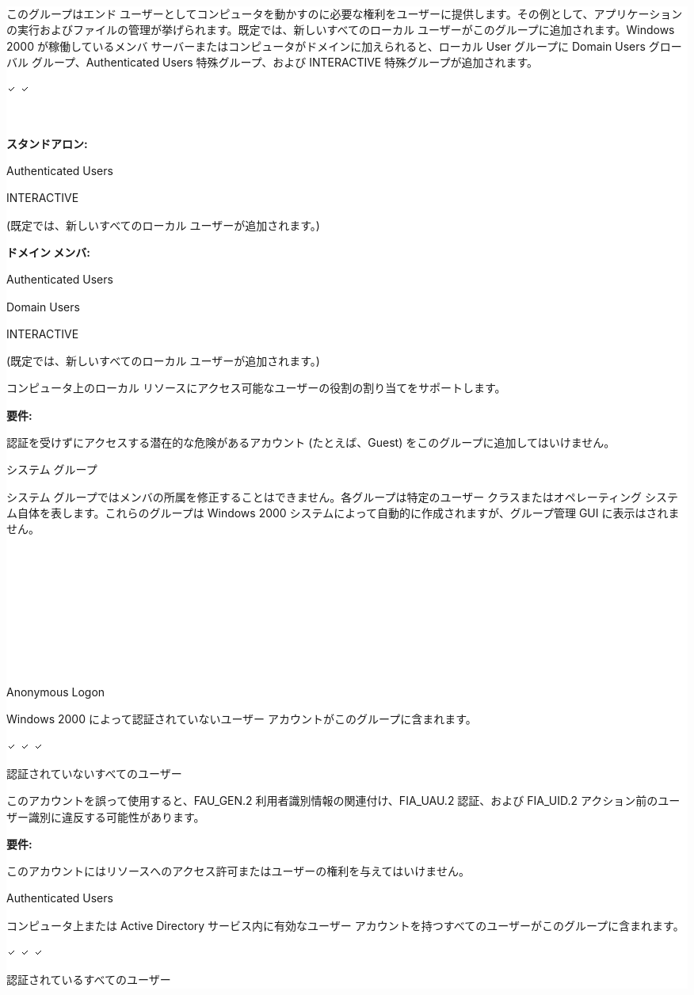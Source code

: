<td style="border:1px solid black;"><p>このグループはエンド ユーザーとしてコンピュータを動かすのに必要な権利をユーザーに提供します。その例として、アプリケーションの実行およびファイルの管理が挙げられます。既定では、新しいすべてのローカル ユーザーがこのグループに追加されます。Windows 2000 が稼働しているメンバ サーバーまたはコンピュータがドメインに加えられると、ローカル User グループに Domain Users グローバル グループ、Authenticated Users 特殊グループ、および INTERACTIVE 特殊グループが追加されます。</p></td>
<td style="border:1px solid black;"><img src="images/Dd277461.check(ja-jp,TechNet.10).gif" /></td>
<td style="border:1px solid black;"><img src="images/Dd277461.check(ja-jp,TechNet.10).gif" /></td>
<td style="border:1px solid black;"><p> </p></td>
<td style="border:1px solid black;"><p><strong>スタンドアロン:</strong></p>
<p>Authenticated Users</p>  
<p>INTERACTIVE</p>  
<p>(既定では、新しいすべてのローカル ユーザーが追加されます。)</p>  
<p><strong>ドメイン メンバ:</strong></p>  
<p>Authenticated Users</p>  
<p>Domain Users</p>  
<p>INTERACTIVE</p>
<p>(既定では、新しいすべてのローカル ユーザーが追加されます。)</p></td>
<td style="border:1px solid black;"><p>コンピュータ上のローカル リソースにアクセス可能なユーザーの役割の割り当てをサポートします。</p>
<p><strong>要件:</strong></p>
<p>認証を受けずにアクセスする潜在的な危険があるアカウント (たとえば、Guest) をこのグループに追加してはいけません。</p></td>
</tr>
<tr class="even">
<td style="border:1px solid black;"><p>システム グループ</p></td>
<td style="border:1px solid black;"><p>システム グループではメンバの所属を修正することはできません。各グループは特定のユーザー クラスまたはオペレーティング システム自体を表します。これらのグループは Windows 2000 システムによって自動的に作成されますが、グループ管理 GUI に表示はされません。</p></td>
<td style="border:1px solid black;"><p> </p></td>
<td style="border:1px solid black;"><p> </p></td>
<td style="border:1px solid black;"><p> </p></td>
<td style="border:1px solid black;"><p> </p></td>
<td style="border:1px solid black;"><p> </p></td>
</tr>  
<tr class="odd">
<td style="border:1px solid black;"><p>Anonymous Logon</p></td>
<td style="border:1px solid black;"><p>Windows 2000 によって認証されていないユーザー アカウントがこのグループに含まれます。</p></td>
<td style="border:1px solid black;"><img src="images/Dd277461.check(ja-jp,TechNet.10).gif" /></td>
<td style="border:1px solid black;"><img src="images/Dd277461.check(ja-jp,TechNet.10).gif" /></td>
<td style="border:1px solid black;"><img src="images/Dd277461.check(ja-jp,TechNet.10).gif" /></td>
<td style="border:1px solid black;"><p>認証されていないすべてのユーザー</p></td>
<td style="border:1px solid black;"><p>このアカウントを誤って使用すると、FAU_GEN.2 利用者識別情報の関連付け、FIA_UAU.2 認証、および FIA_UID.2 アクション前のユーザー識別に違反する可能性があります。</p>
<p><strong>要件:</strong></p>
<p>このアカウントにはリソースへのアクセス許可またはユーザーの権利を与えてはいけません。</p></td>
</tr>
<tr class="even">
<td style="border:1px solid black;"><p>Authenticated Users</p></td>
<td style="border:1px solid black;"><p>コンピュータ上または Active Directory サービス内に有効なユーザー アカウントを持つすべてのユーザーがこのグループに含まれます。</p></td>
<td style="border:1px solid black;"><img src="images/Dd277461.check(ja-jp,TechNet.10).gif" /></td>
<td style="border:1px solid black;"><img src="images/Dd277461.check(ja-jp,TechNet.10).gif" /></td>
<td style="border:1px solid black;"><img src="images/Dd277461.check(ja-jp,TechNet.10).gif" /></td>
<td style="border:1px solid black;"><p>認証されているすべてのユーザー</p></td>